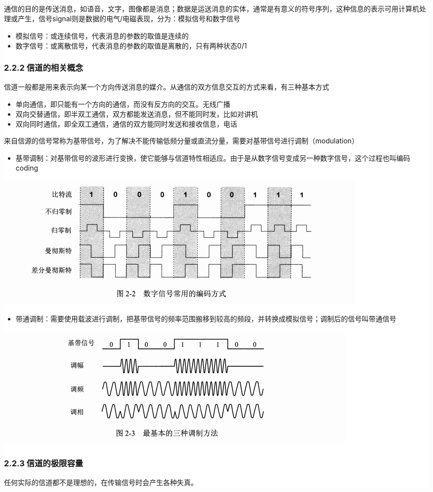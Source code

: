 
通信的目的是传送消息，如语音，文字，图像都是消息；数据是运送消息的实体，通常是有意义的符号序列，这种信息的表示可用计算机处理或产生，信号signal则是数据的电气/电磁表现，分为：模拟信号和数字信号

- 模拟信号：或连续信号，代表消息的参数的取值是连续的
- 数字信号：或离散信号，代表消息的参数的取值是离散的，只有两种状态0/1

### 2.2.2 信道的相关概念

信道一般都是用来表示向某一个方向传送消息的媒介。从通信的双方信息交互的方式来看，有三种基本方式

- 单向通信，即只能有一个方向的通信，而没有反方向的交互。无线广播
- 双向交替通信，即半双工通信，双方都能发送消息，但不能同时发，比如对讲机
- 双向同时通信，即全双工通信，通信的双方能同时发送和接收信息，电话

来自信源的信号常称为基带信号，为了解决不能传输低频分量或直流分量，需要对基带信号进行调制（modulation）

- 基带调制：对基带信号的波形进行变换，使它能够与信道特性相适应。由于是从数字信号变成另一种数字信号，这个过程也叫编码coding

![img](_assets/计算机网络_概述+物理层/1604756163593-e8e8589f-0620-4677-8f1a-049f0eb4e2b8.png)

- 带通调制：需要使用载波进行调制，把基带信号的频率范围搬移到较高的频段，并转换成模拟信号；调制后的信号叫带通信号

![img](_assets/计算机网络_概述+物理层/1604756175370-ed04b4f8-f58c-4d72-87d9-8a21e16821c5.png)

### 2.2.3 信道的极限容量

任何实际的信道都不是理想的，在传输信号时会产生各种失真。

